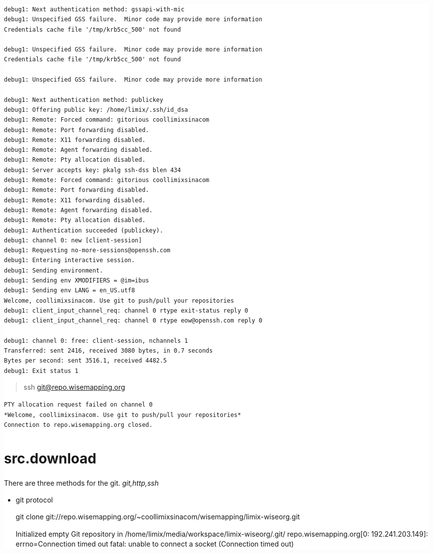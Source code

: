 	debug1: Next authentication method: gssapi-with-mic
	debug1: Unspecified GSS failure.  Minor code may provide more information
	Credentials cache file '/tmp/krb5cc_500' not found

	debug1: Unspecified GSS failure.  Minor code may provide more information
	Credentials cache file '/tmp/krb5cc_500' not found

	debug1: Unspecified GSS failure.  Minor code may provide more information

	debug1: Next authentication method: publickey
	debug1: Offering public key: /home/limix/.ssh/id_dsa
	debug1: Remote: Forced command: gitorious coollimixsinacom
	debug1: Remote: Port forwarding disabled.
	debug1: Remote: X11 forwarding disabled.
	debug1: Remote: Agent forwarding disabled.
	debug1: Remote: Pty allocation disabled.
	debug1: Server accepts key: pkalg ssh-dss blen 434
	debug1: Remote: Forced command: gitorious coollimixsinacom
	debug1: Remote: Port forwarding disabled.
	debug1: Remote: X11 forwarding disabled.
	debug1: Remote: Agent forwarding disabled.
	debug1: Remote: Pty allocation disabled.
	debug1: Authentication succeeded (publickey).
	debug1: channel 0: new [client-session]
	debug1: Requesting no-more-sessions@openssh.com
	debug1: Entering interactive session.
	debug1: Sending environment.
	debug1: Sending env XMODIFIERS = @im=ibus
	debug1: Sending env LANG = en_US.utf8
	Welcome, coollimixsinacom. Use git to push/pull your repositories
	debug1: client_input_channel_req: channel 0 rtype exit-status reply 0
	debug1: client_input_channel_req: channel 0 rtype eow@openssh.com reply 0

	debug1: channel 0: free: client-session, nchannels 1
	Transferred: sent 2416, received 3080 bytes, in 0.7 seconds
	Bytes per second: sent 3516.1, received 4482.5
	debug1: Exit status 1


>ssh git@repo.wisemapping.org

	PTY allocation request failed on channel 0
	*Welcome, coollimixsinacom. Use git to push/pull your repositories*
	Connection to repo.wisemapping.org closed.


# src.download #
There are three methods for the git. *git,http,ssh*

* git protocol 

	git clone git://repo.wisemapping.org/~coollimixsinacom/wisemapping/limix-wiseorg.git
	
	Initialized empty Git repository in /home/limix/media/workspace/limix-wiseorg/.git/
	repo.wisemapping.org[0: 192.241.203.149]: errno=Connection timed out
	fatal: unable to connect a socket (Connection timed out)
	